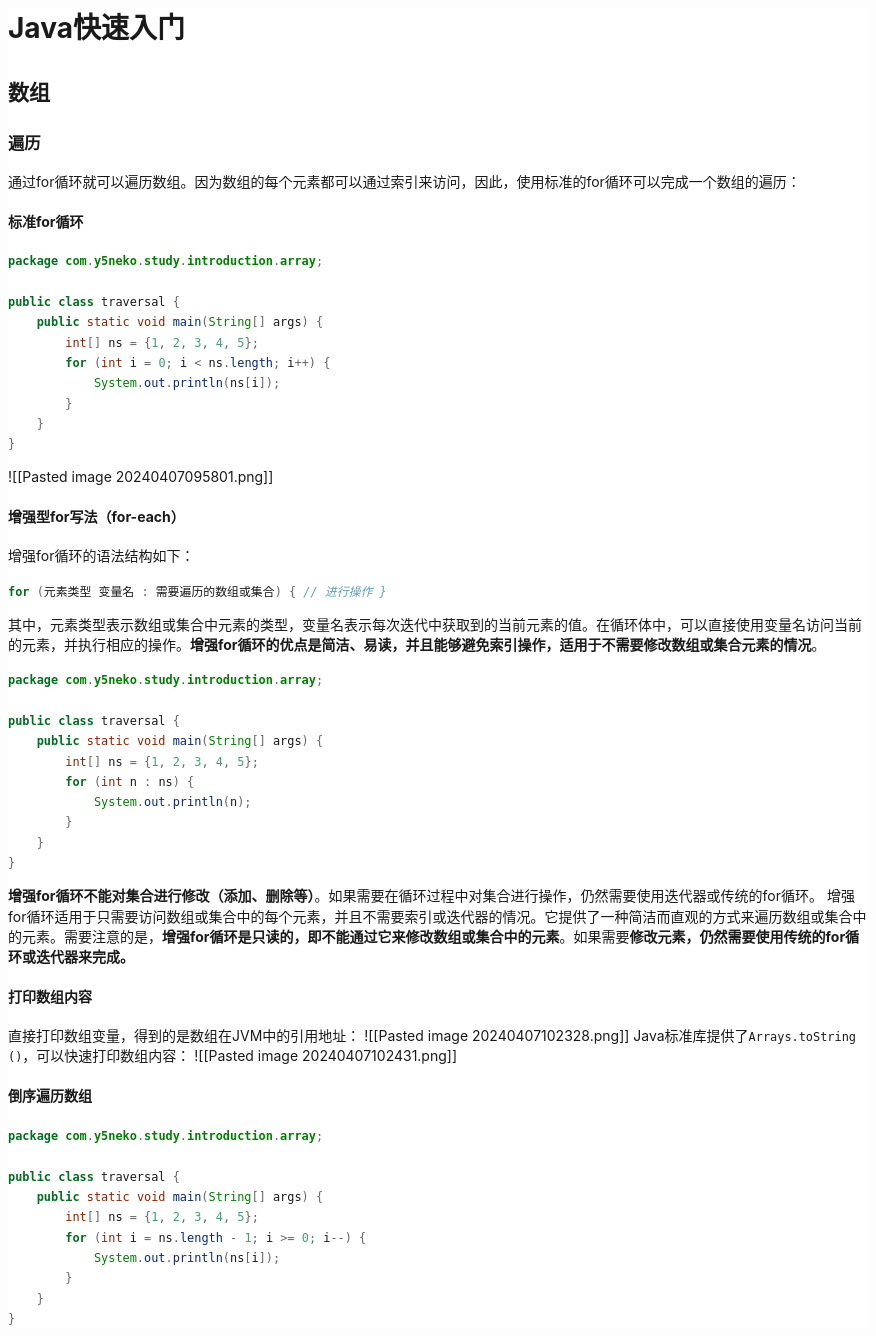 # Java快速入门
## 数组
### 遍历
通过for循环就可以遍历数组。因为数组的每个元素都可以通过索引来访问，因此，使用标准的for循环可以完成一个数组的遍历：
#### **标准for循环**
```java  
package com.y5neko.study.introduction.array;  
  
public class traversal {  
    public static void main(String[] args) {  
        int[] ns = {1, 2, 3, 4, 5};  
        for (int i = 0; i < ns.length; i++) {  
            System.out.println(ns[i]);  
        }  
    }  
}
```
![[Pasted image 20240407095801.png]]
#### **增强型for写法（for-each）**
增强for循环的语法结构如下：
```java
for (元素类型 变量名 : 需要遍历的数组或集合) { // 进行操作 }
```
其中，元素类型表示数组或集合中元素的类型，变量名表示每次迭代中获取到的当前元素的值。在循环体中，可以直接使用变量名访问当前的元素，并执行相应的操作。**增强for循环的优点是简洁、易读，并且能够避免索引操作，适用于不需要修改数组或集合元素的情况**。
```java
package com.y5neko.study.introduction.array;  
  
public class traversal {  
    public static void main(String[] args) {  
        int[] ns = {1, 2, 3, 4, 5};  
        for (int n : ns) {  
            System.out.println(n);  
        }  
    }  
}
```
**增强for循环不能对集合进行修改（添加、删除等）**。如果需要在循环过程中对集合进行操作，仍然需要使用迭代器或传统的for循环。
增强for循环适用于只需要访问数组或集合中的每个元素，并且不需要索引或迭代器的情况。它提供了一种简洁而直观的方式来遍历数组或集合中的元素。需要注意的是，**增强for循环是只读的，即不能通过它来修改数组或集合中的元素**。如果需要**修改元素，仍然需要使用传统的for循环或迭代器来完成。**
#### 打印数组内容
直接打印数组变量，得到的是数组在JVM中的引用地址：
![[Pasted image 20240407102328.png]]
Java标准库提供了`Arrays.toString()`，可以快速打印数组内容：
![[Pasted image 20240407102431.png]]
#### 倒序遍历数组
```java
package com.y5neko.study.introduction.array;  
  
public class traversal {  
    public static void main(String[] args) {  
        int[] ns = {1, 2, 3, 4, 5};  
        for (int i = ns.length - 1; i >= 0; i--) {  
            System.out.println(ns[i]);  
        }  
    }  
}
```